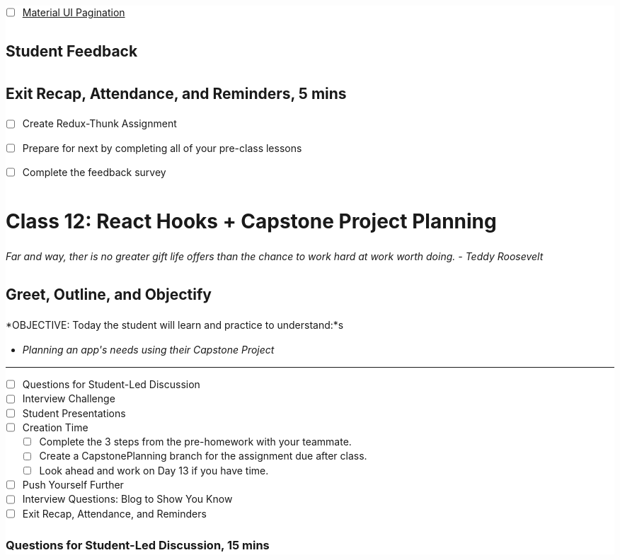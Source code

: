 - [ ] [Material UI Pagination](https://material-ui.com/components/tables/#custom-table-pagination-action)

## Student Feedback

<iframe src="https://docs.google.com/forms/d/e/1FAIpQLScjuL10i2xFGMWRwkjtgAL8F1Y5ipMPPjtTCDzkO1ZBcxUYZA/viewform?embedded=true" width="640" height="500" frameborder="0" marginheight="0" marginwidth="0">Loading…</iframe>

## Exit Recap, Attendance, and Reminders, 5 mins

- [ ] Create Redux-Thunk Assignment
- [ ] Prepare for next by completing all of your pre-class lessons
- [ ] Complete the feedback survey












 # Class 12: React Hooks + Capstone Project Planning






*Far and way, ther is no greater gift life offers than the chance to work hard at work worth doing. - Teddy Roosevelt*

## Greet, Outline, and Objectify



  
*OBJECTIVE: Today the student will learn and practice to understand:*s

* *Planning an app's needs using their Capstone Project*

*****

- [ ] Questions for Student-Led Discussion
- [ ] Interview Challenge
- [ ] Student Presentations
- [ ] Creation Time
    * [ ] Complete the 3 steps from the pre-homework with your teammate.
    * [ ] Create a CapstonePlanning branch for the assignment due after class.
    * [ ] Look ahead and work on Day 13 if you have time.
- [ ] Push Yourself Further
- [ ] Interview Questions: Blog to Show You Know
- [ ] Exit Recap, Attendance, and Reminders

### Questions for Student-Led Discussion, 15 mins
